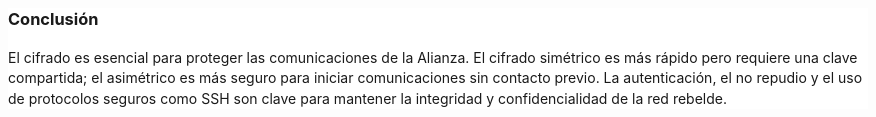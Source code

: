 ### Conclusión

El cifrado es esencial para proteger las comunicaciones de la Alianza. El cifrado simétrico es más rápido pero requiere una clave compartida; el asimétrico es más seguro para iniciar comunicaciones sin contacto previo. La autenticación, el no repudio y el uso de protocolos seguros como SSH son clave para mantener la integridad y confidencialidad de la red rebelde.
